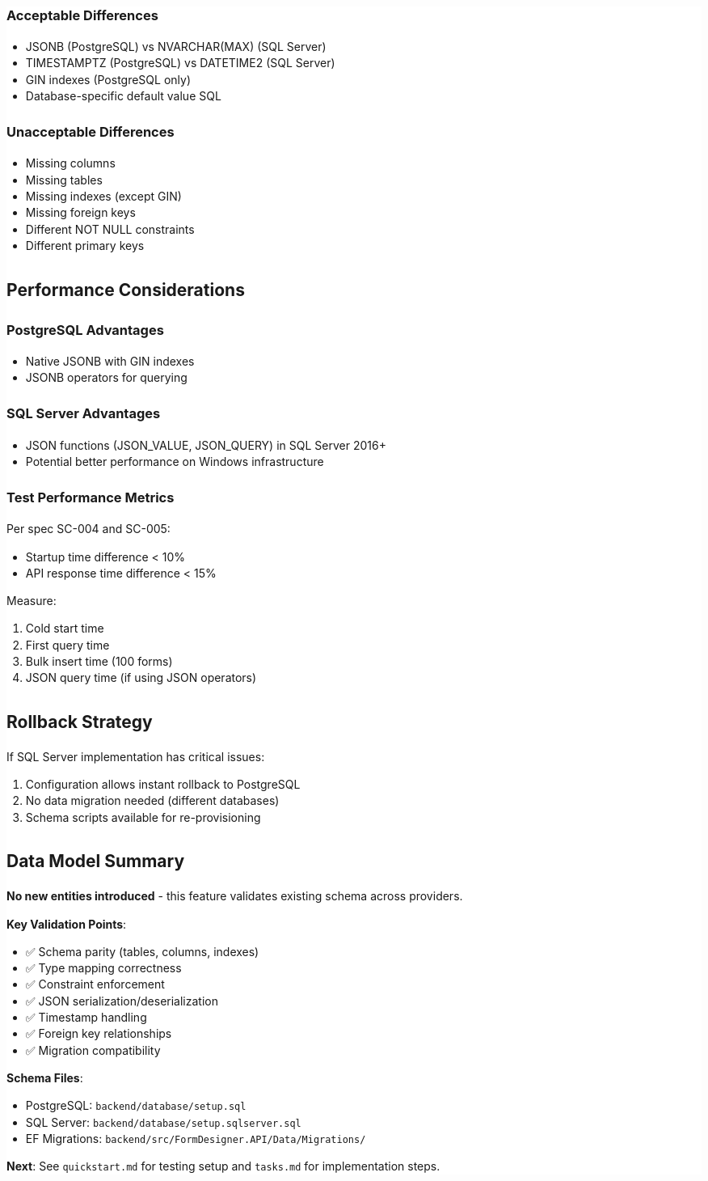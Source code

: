 ### Acceptable Differences

- JSONB (PostgreSQL) vs NVARCHAR(MAX) (SQL Server)
- TIMESTAMPTZ (PostgreSQL) vs DATETIME2 (SQL Server)
- GIN indexes (PostgreSQL only)
- Database-specific default value SQL

### Unacceptable Differences

- Missing columns
- Missing tables
- Missing indexes (except GIN)
- Missing foreign keys
- Different NOT NULL constraints
- Different primary keys

## Performance Considerations

### PostgreSQL Advantages
- Native JSONB with GIN indexes
- JSONB operators for querying

### SQL Server Advantages
- JSON functions (JSON_VALUE, JSON_QUERY) in SQL Server 2016+
- Potential better performance on Windows infrastructure

### Test Performance Metrics

Per spec SC-004 and SC-005:
- Startup time difference < 10%
- API response time difference < 15%

Measure:
1. Cold start time
2. First query time
3. Bulk insert time (100 forms)
4. JSON query time (if using JSON operators)

## Rollback Strategy

If SQL Server implementation has critical issues:
1. Configuration allows instant rollback to PostgreSQL
2. No data migration needed (different databases)
3. Schema scripts available for re-provisioning

## Data Model Summary

**No new entities introduced** - this feature validates existing schema across providers.

**Key Validation Points**:
- ✅ Schema parity (tables, columns, indexes)
- ✅ Type mapping correctness
- ✅ Constraint enforcement
- ✅ JSON serialization/deserialization
- ✅ Timestamp handling
- ✅ Foreign key relationships
- ✅ Migration compatibility

**Schema Files**:
- PostgreSQL: `backend/database/setup.sql`
- SQL Server: `backend/database/setup.sqlserver.sql`
- EF Migrations: `backend/src/FormDesigner.API/Data/Migrations/`

**Next**: See `quickstart.md` for testing setup and `tasks.md` for implementation steps.
